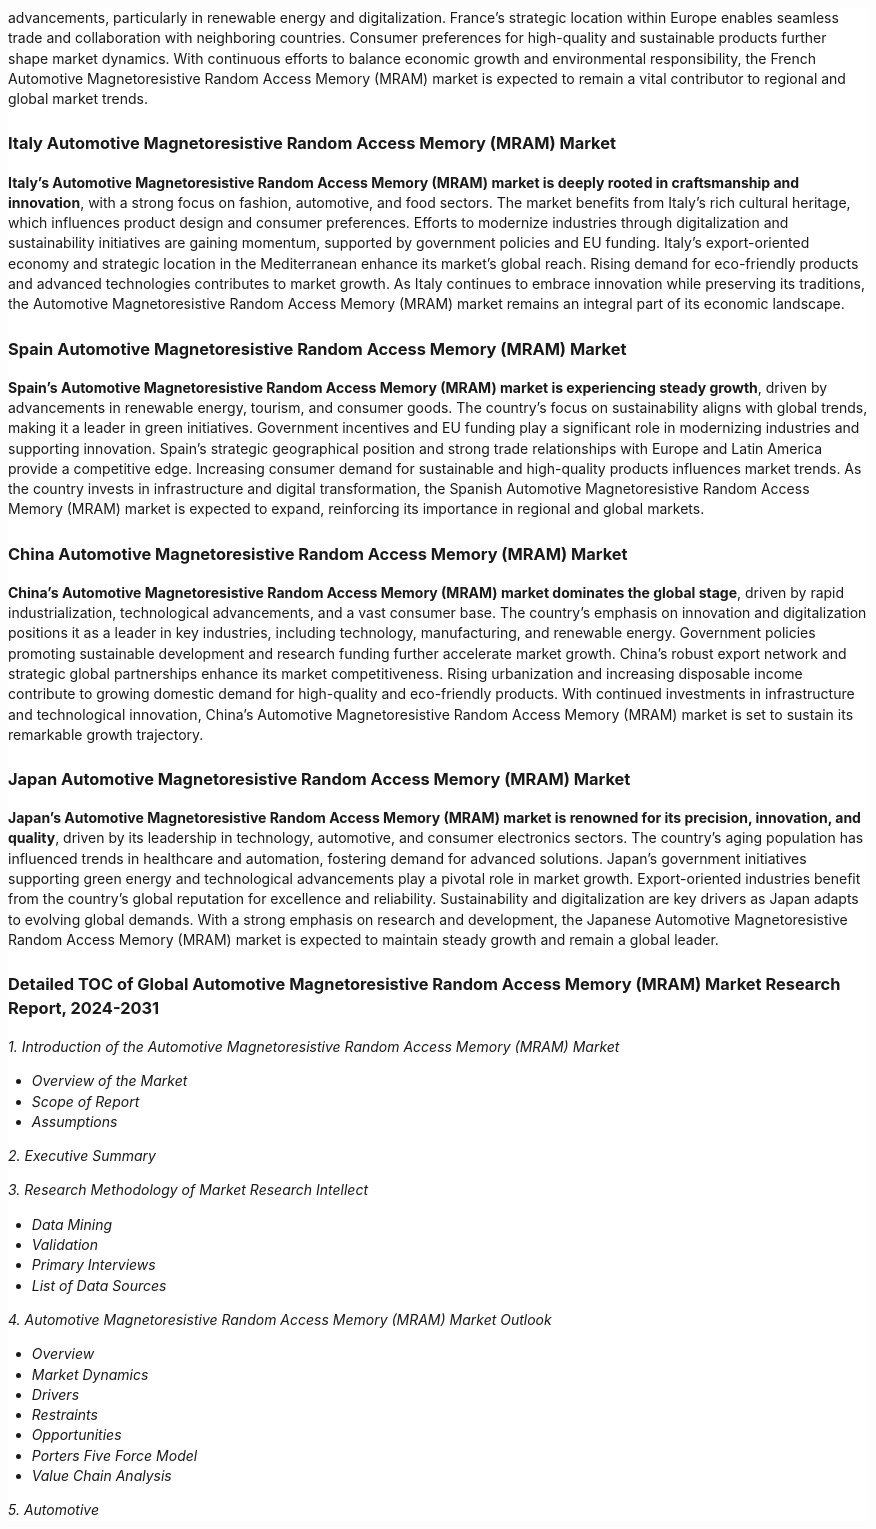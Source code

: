 advancements, particularly in renewable energy and digitalization. France&rsquo;s strategic location within Europe enables seamless trade and collaboration with neighboring countries. Consumer preferences for high-quality and sustainable products further shape market dynamics. With continuous efforts to balance economic growth and environmental responsibility, the French Automotive Magnetoresistive Random Access Memory (MRAM) market is expected to remain a vital contributor to regional and global market trends.</p><h3><strong>Italy Automotive Magnetoresistive Random Access Memory (MRAM) Market</strong></h3><p><strong>Italy&rsquo;s Automotive Magnetoresistive Random Access Memory (MRAM) market is deeply rooted in craftsmanship and innovation</strong>, with a strong focus on fashion, automotive, and food sectors. The market benefits from Italy&rsquo;s rich cultural heritage, which influences product design and consumer preferences. Efforts to modernize industries through digitalization and sustainability initiatives are gaining momentum, supported by government policies and EU funding. Italy&rsquo;s export-oriented economy and strategic location in the Mediterranean enhance its market&rsquo;s global reach. Rising demand for eco-friendly products and advanced technologies contributes to market growth. As Italy continues to embrace innovation while preserving its traditions, the Automotive Magnetoresistive Random Access Memory (MRAM) market remains an integral part of its economic landscape.</p><h3><strong>Spain Automotive Magnetoresistive Random Access Memory (MRAM) Market</strong></h3><p><strong>Spain&rsquo;s Automotive Magnetoresistive Random Access Memory (MRAM) market is experiencing steady growth</strong>, driven by advancements in renewable energy, tourism, and consumer goods. The country&rsquo;s focus on sustainability aligns with global trends, making it a leader in green initiatives. Government incentives and EU funding play a significant role in modernizing industries and supporting innovation. Spain&rsquo;s strategic geographical position and strong trade relationships with Europe and Latin America provide a competitive edge. Increasing consumer demand for sustainable and high-quality products influences market trends. As the country invests in infrastructure and digital transformation, the Spanish Automotive Magnetoresistive Random Access Memory (MRAM) market is expected to expand, reinforcing its importance in regional and global markets.</p><h3><strong>China Automotive Magnetoresistive Random Access Memory (MRAM) Market</strong></h3><p><strong>China&rsquo;s Automotive Magnetoresistive Random Access Memory (MRAM) market dominates the global stage</strong>, driven by rapid industrialization, technological advancements, and a vast consumer base. The country&rsquo;s emphasis on innovation and digitalization positions it as a leader in key industries, including technology, manufacturing, and renewable energy. Government policies promoting sustainable development and research funding further accelerate market growth. China&rsquo;s robust export network and strategic global partnerships enhance its market competitiveness. Rising urbanization and increasing disposable income contribute to growing domestic demand for high-quality and eco-friendly products. With continued investments in infrastructure and technological innovation, China&rsquo;s Automotive Magnetoresistive Random Access Memory (MRAM) market is set to sustain its remarkable growth trajectory.</p><h3><strong>Japan Automotive Magnetoresistive Random Access Memory (MRAM) Market</strong></h3><p><strong>Japan&rsquo;s Automotive Magnetoresistive Random Access Memory (MRAM) market is renowned for its precision, innovation, and quality</strong>, driven by its leadership in technology, automotive, and consumer electronics sectors. The country&rsquo;s aging population has influenced trends in healthcare and automation, fostering demand for advanced solutions. Japan&rsquo;s government initiatives supporting green energy and technological advancements play a pivotal role in market growth. Export-oriented industries benefit from the country&rsquo;s global reputation for excellence and reliability. Sustainability and digitalization are key drivers as Japan adapts to evolving global demands. With a strong emphasis on research and development, the Japanese Automotive Magnetoresistive Random Access Memory (MRAM) market is expected to maintain steady growth and remain a global leader.</p><h3><span class="">Detailed TOC of Global Automotive Magnetoresistive Random Access Memory (MRAM) Market Research Report, 2024-2031</span></h3><p><em><span class="font-[700]">1. Introduction of the Automotive Magnetoresistive Random Access Memory (MRAM) Market</span></em></p><ul><li><em><span class="">Overview of the Market</span></em></li><li><em><span class="">Scope of Report</span></em></li><li><em><span class="">Assumptions</span></em></li></ul><p><em><span class="font-[700]">2. Executive Summary</span></em></p><p><em><span class="font-[700]">3. Research Methodology of Market Research Intellect</span></em></p><ul><li><em><span class="">Data Mining</span></em></li><li><em><span class="">Validation</span></em></li><li><em><span class="">Primary Interviews</span></em></li><li><em><span class="">List of Data Sources</span></em></li></ul><p><em><span class="font-[700]">4. Automotive Magnetoresistive Random Access Memory (MRAM) Market Outlook</span></em></p><ul><li><em><span class="">Overview</span></em></li><li><em><span class="">Market Dynamics</span></em></li><li><em><span class="">Drivers</span></em></li><li><em><span class="">Restraints</span></em></li><li><em><span class="">Opportunities</span></em></li><li><em><span class="">Porters Five Force Model</span></em></li><li><em><span class="">Value Chain Analysis</span></em></li></ul><p><em><span class="font-[700]">5. Automotive